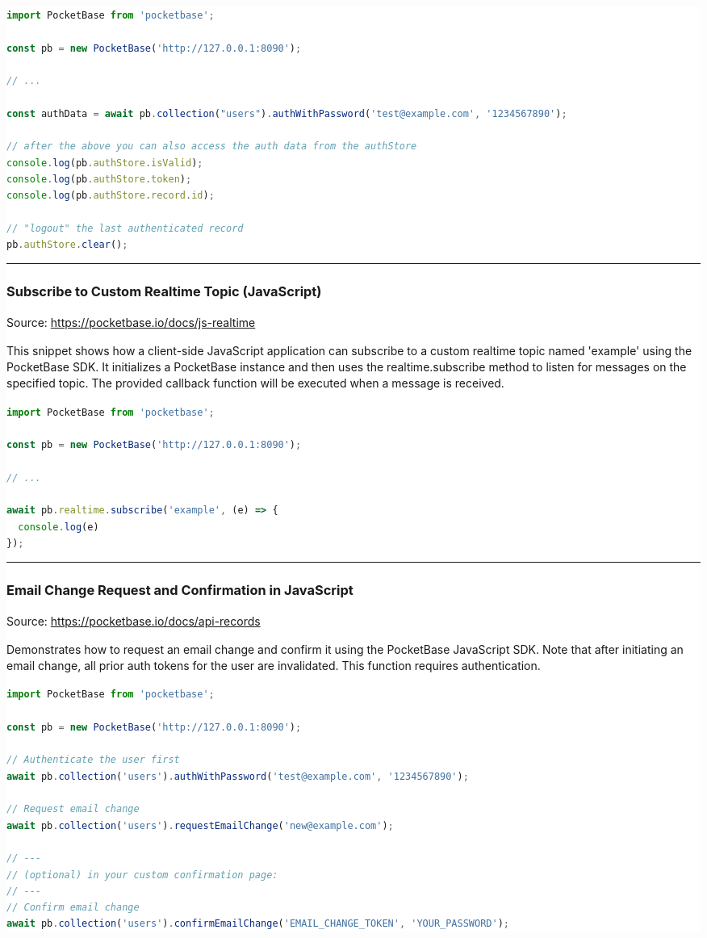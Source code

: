 ```javascript
import PocketBase from 'pocketbase';

const pb = new PocketBase('http://127.0.0.1:8090');

// ...

const authData = await pb.collection("users").authWithPassword('test@example.com', '1234567890');

// after the above you can also access the auth data from the authStore
console.log(pb.authStore.isValid);
console.log(pb.authStore.token);
console.log(pb.authStore.record.id);

// "logout" the last authenticated record
pb.authStore.clear();
```

--------------------------------

### Subscribe to Custom Realtime Topic (JavaScript)

Source: https://pocketbase.io/docs/js-realtime

This snippet shows how a client-side JavaScript application can subscribe to a custom realtime topic named 'example' using the PocketBase SDK. It initializes a PocketBase instance and then uses the realtime.subscribe method to listen for messages on the specified topic. The provided callback function will be executed when a message is received.

```javascript
import PocketBase from 'pocketbase';

const pb = new PocketBase('http://127.0.0.1:8090');

// ...

await pb.realtime.subscribe('example', (e) => {
  console.log(e)
});
```

--------------------------------

### Email Change Request and Confirmation in JavaScript

Source: https://pocketbase.io/docs/api-records

Demonstrates how to request an email change and confirm it using the PocketBase JavaScript SDK. Note that after initiating an email change, all prior auth tokens for the user are invalidated. This function requires authentication.

```javascript
import PocketBase from 'pocketbase';

const pb = new PocketBase('http://127.0.0.1:8090');

// Authenticate the user first
await pb.collection('users').authWithPassword('test@example.com', '1234567890');

// Request email change
await pb.collection('users').requestEmailChange('new@example.com');

// --- 
// (optional) in your custom confirmation page:
// ---
// Confirm email change
await pb.collection('users').confirmEmailChange('EMAIL_CHANGE_TOKEN', 'YOUR_PASSWORD');
```
